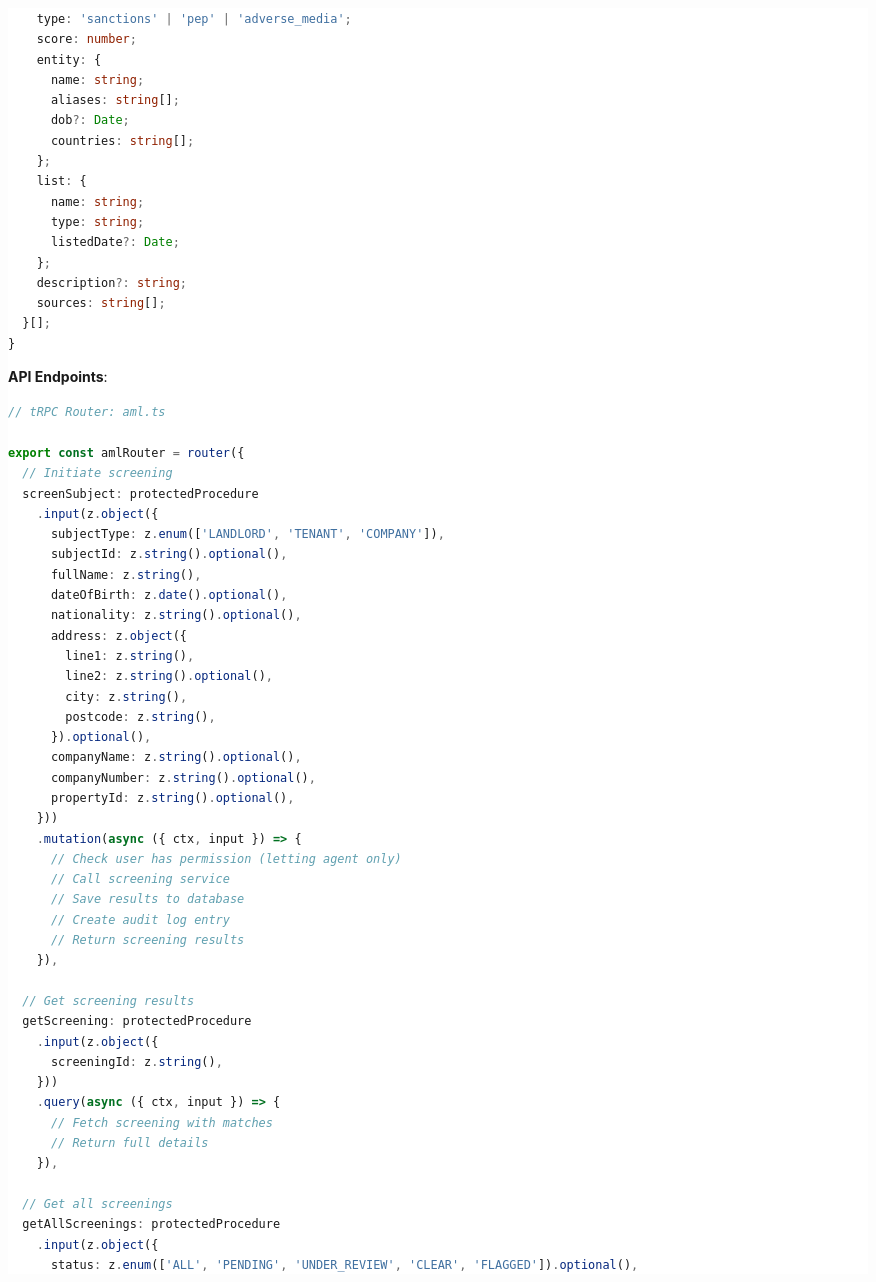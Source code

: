```typescript
    type: 'sanctions' | 'pep' | 'adverse_media';
    score: number;
    entity: {
      name: string;
      aliases: string[];
      dob?: Date;
      countries: string[];
    };
    list: {
      name: string;
      type: string;
      listedDate?: Date;
    };
    description?: string;
    sources: string[];
  }[];
}
```

**API Endpoints**:
```typescript
// tRPC Router: aml.ts

export const amlRouter = router({
  // Initiate screening
  screenSubject: protectedProcedure
    .input(z.object({
      subjectType: z.enum(['LANDLORD', 'TENANT', 'COMPANY']),
      subjectId: z.string().optional(),
      fullName: z.string(),
      dateOfBirth: z.date().optional(),
      nationality: z.string().optional(),
      address: z.object({
        line1: z.string(),
        line2: z.string().optional(),
        city: z.string(),
        postcode: z.string(),
      }).optional(),
      companyName: z.string().optional(),
      companyNumber: z.string().optional(),
      propertyId: z.string().optional(),
    }))
    .mutation(async ({ ctx, input }) => {
      // Check user has permission (letting agent only)
      // Call screening service
      // Save results to database
      // Create audit log entry
      // Return screening results
    }),

  // Get screening results
  getScreening: protectedProcedure
    .input(z.object({
      screeningId: z.string(),
    }))
    .query(async ({ ctx, input }) => {
      // Fetch screening with matches
      // Return full details
    }),

  // Get all screenings
  getAllScreenings: protectedProcedure
    .input(z.object({
      status: z.enum(['ALL', 'PENDING', 'UNDER_REVIEW', 'CLEAR', 'FLAGGED']).optional(),
```